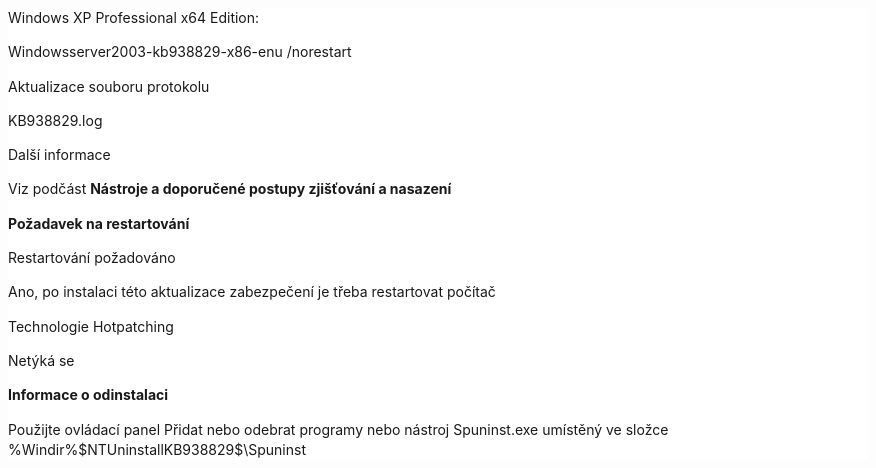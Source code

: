 Windows XP Professional x64 Edition:

Windowsserver2003-kb938829-x86-enu /norestart
</td></tr>
<tr>

<td>

Aktualizace souboru protokolu
</td>
<td>

KB938829.log
</td></tr>
<tr>

<td>

Další informace
</td>
<td>

Viz podčást **Nástroje a doporučené postupy zjišťování a nasazení**
</td></tr>
<tr>

<td>

**Požadavek na restartování**
</td><td/></tr>
<tr>

<td>

Restartování požadováno
</td>
<td>

Ano, po instalaci této aktualizace zabezpečení je třeba restartovat počítač
</td></tr>
<tr>

<td>

Technologie Hotpatching
</td>
<td>

Netýká se
</td></tr>
<tr>

<td>

**Informace o odinstalaci**
</td>
<td>

Použijte ovládací panel Přidat nebo odebrat programy nebo nástroj Spuninst.exe umístěný ve složce %Windir%\$NTUninstallKB938829$\Spuninst
</td></tr>
<tr>

